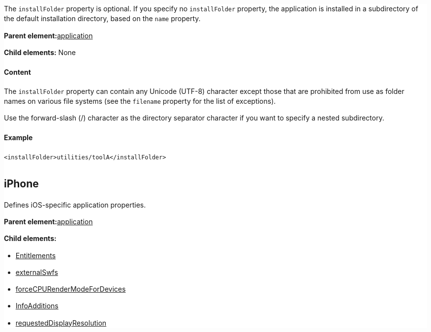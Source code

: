 The `installFolder` property is optional. If you specify no `installFolder`
property, the application is installed in a subdirectory of the default
installation directory, based on the `name` property.

**Parent element:**[application](WSfffb011ac560372f2fea1812938a6e463-7fff.html)

**Child elements:** None

<div>

#### Content

The `installFolder` property can contain any Unicode (UTF-8) character except
those that are prohibited from use as folder names on various file systems (see
the `filename` property for the list of exceptions).

Use the forward-slash (/) character as the directory separator character if you
want to specify a nested subdirectory.

</div>

<div>

#### Example

    <installFolder>utilities/toolA</installFolder>

</div>

</div>

</div>

<div>

## iPhone

<div>

Defines iOS-specific application properties.

**Parent element:**[application](WSfffb011ac560372f2fea1812938a6e463-7fff.html)

<div>

**Child elements:**

- [Entitlements](WSd6d4f896b3a8801b-3c9d92f81393051c54c-8000.html)

- [externalSwfs](WS180fc5cb46642d105c891f2413da22fbc8f-8000.html)

- [forceCPURenderModeForDevices](WS180fc5cb46642d10-3a65697f13da2342af2-8000.html)

- [InfoAdditions](WSfffb011ac560372f2fea1812938a6e463-7fd5.html)

- [requestedDisplayResolution](WSfffb011ac560372f-4cb7055d12d779150e8-8000.html)

</div>

</div>

</div>
